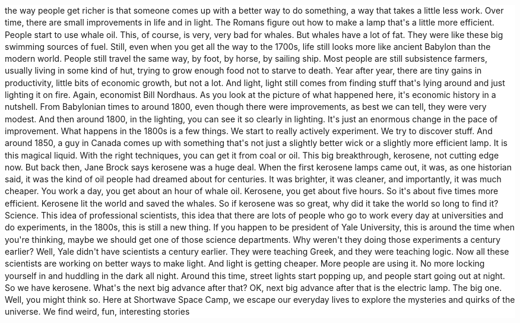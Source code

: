 the way people get richer is that someone comes up with a better way to
do something, a way that takes a little less work.
Over time, there are small improvements in life and in light.
The Romans figure out how to make a lamp that's a little more efficient.
People start to use whale oil.
This, of course, is very, very bad for whales.
But whales have a lot of fat.
They were like these big swimming sources of fuel.
Still, even when you get all the way to the 1700s,
life still looks more like ancient Babylon than the modern world.
People still travel the same way, by foot, by horse, by sailing ship.
Most people are still subsistence farmers,
usually living in some kind of hut,
trying to grow enough food not to starve to death.
Year after year, there are tiny gains in productivity,
little bits of economic growth, but not a lot.
And light, light still comes from finding stuff that's lying around and
just lighting it on fire.
Again, economist Bill Nordhaus.
As you look at the picture of what happened here,
it's economic history in a nutshell.
From Babylonian times to around 1800,
even though there were improvements, as best we can tell, they were very modest.
And then around 1800, in the lighting, you can see it so clearly in lighting.
It's just an enormous change in the pace of improvement.
What happens in the 1800s is a few things.
We start to really actively experiment.
We try to discover stuff.
And around 1850, a guy in Canada comes up with something that's not just
a slightly better wick or a slightly more efficient lamp.
It is this magical liquid.
With the right techniques, you can get it from coal or oil.
This big breakthrough, kerosene, not cutting edge now.
But back then, Jane Brock says kerosene was a huge deal.
When the first kerosene lamps came out, it was, as one historian said,
it was the kind of oil people had dreamed about for centuries.
It was brighter, it was cleaner, and importantly, it was much cheaper.
You work a day, you get about an hour of whale oil.
Kerosene, you get about five hours.
So it's about five times more efficient.
Kerosene lit the world and saved the whales.
So if kerosene was so great, why did it take the world so long to find it?
Science.
This idea of professional scientists,
this idea that there are lots of people who go to work every day at universities
and do experiments, in the 1800s, this is still a new thing.
If you happen to be president of Yale University,
this is around the time when you're thinking,
maybe we should get one of those science departments.
Why weren't they doing those experiments a century earlier?
Well, Yale didn't have scientists a century earlier.
They were teaching Greek, and they were teaching logic.
Now all these scientists are working on better ways to make light.
And light is getting cheaper. More people are using it.
No more locking yourself in and huddling in the dark all night.
Around this time, street lights start popping up,
and people start going out at night.
So we have kerosene. What's the next big advance after that?
OK, next big advance after that is the electric lamp.
The big one.
Well, you might think so.
Here at Shortwave Space Camp, we escape our everyday lives
to explore the mysteries and quirks of the universe.
We find weird, fun, interesting stories